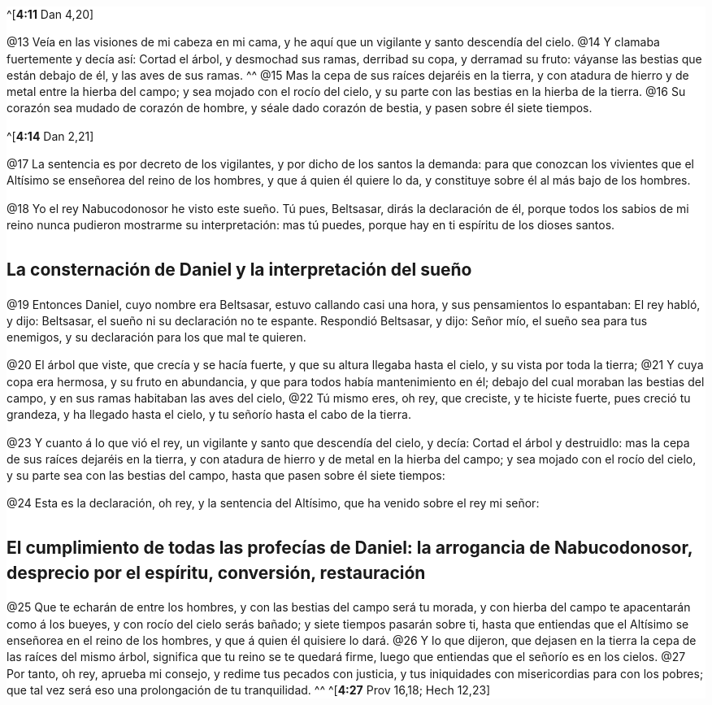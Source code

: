 ^[**4:11** Dan 4,20]

@13 Veía en las visiones de mi cabeza en mi cama, y he aquí que un vigilante y santo descendía del cielo. @14 Y clamaba fuertemente y decía así: Cortad el árbol, y desmochad sus ramas, derribad su copa, y derramad su fruto: váyanse las bestias que están debajo de él, y las aves de sus ramas. ^^ @15 Mas la cepa de sus raíces dejaréis en la tierra, y con atadura de hierro y de metal entre la hierba del campo; y sea mojado con el rocío del cielo, y su parte con las bestias en la hierba de la tierra. @16 Su corazón sea mudado de corazón de hombre, y séale dado corazón de bestia, y pasen sobre él siete tiempos. 

^[**4:14** Dan 2,21]

@17 La sentencia es por decreto de los vigilantes, y por dicho de los santos la demanda: para que conozcan los vivientes que el Altísimo se enseñorea del reino de los hombres, y que á quien él quiere lo da, y constituye sobre él al más bajo de los hombres.

@18 Yo el rey Nabucodonosor he visto este sueño. Tú pues, Beltsasar, dirás la declaración de él, porque todos los sabios de mi reino nunca pudieron mostrarme su interpretación: mas tú puedes, porque hay en ti espíritu de los dioses santos. 


## La consternación de Daniel y la interpretación del sueño
@19 Entonces Daniel, cuyo nombre era Beltsasar, estuvo callando casi una hora, y sus pensamientos lo espantaban: El rey habló, y dijo: Beltsasar, el sueño ni su declaración no te espante. Respondió Beltsasar, y dijo: Señor mío, el sueño sea para tus enemigos, y su declaración para los que mal te quieren. 

@20 El árbol que viste, que crecía y se hacía fuerte, y que su altura llegaba hasta el cielo, y su vista por toda la tierra; @21 Y cuya copa era hermosa, y su fruto en abundancia, y que para todos había mantenimiento en él; debajo del cual moraban las bestias del campo, y en sus ramas habitaban las aves del cielo, @22 Tú mismo eres, oh rey, que creciste, y te hiciste fuerte, pues creció tu grandeza, y ha llegado hasta el cielo, y tu señorío hasta el cabo de la tierra. 

@23 Y cuanto á lo que vió el rey, un vigilante y santo que descendía del cielo, y decía: Cortad el árbol y destruidlo: mas la cepa de sus raíces dejaréis en la tierra, y con atadura de hierro y de metal en la hierba del campo; y sea mojado con el rocío del cielo, y su parte sea con las bestias del campo, hasta que pasen sobre él siete tiempos: 

@24 Esta es la declaración, oh rey, y la sentencia del Altísimo, que ha venido sobre el rey mi señor: 


## El cumplimiento de todas las profecías de Daniel: la arrogancia de Nabucodonosor, desprecio por el espíritu, conversión, restauración
@25 Que te echarán de entre los hombres, y con las bestias del campo será tu morada, y con hierba del campo te apacentarán como á los bueyes, y con rocío del cielo serás bañado; y siete tiempos pasarán sobre ti, hasta que entiendas que el Altísimo se enseñorea en el reino de los hombres, y que á quien él quisiere lo dará. @26 Y lo que dijeron, que dejasen en la tierra la cepa de las raíces del mismo árbol, significa que tu reino se te quedará firme, luego que entiendas que el señorío es en los cielos. @27 Por tanto, oh rey, aprueba mi consejo, y redime tus pecados con justicia, y tus iniquidades con misericordias para con los pobres; que tal vez será eso una prolongación de tu tranquilidad. 
^^ 
^[**4:27** Prov 16,18; Hech 12,23]
